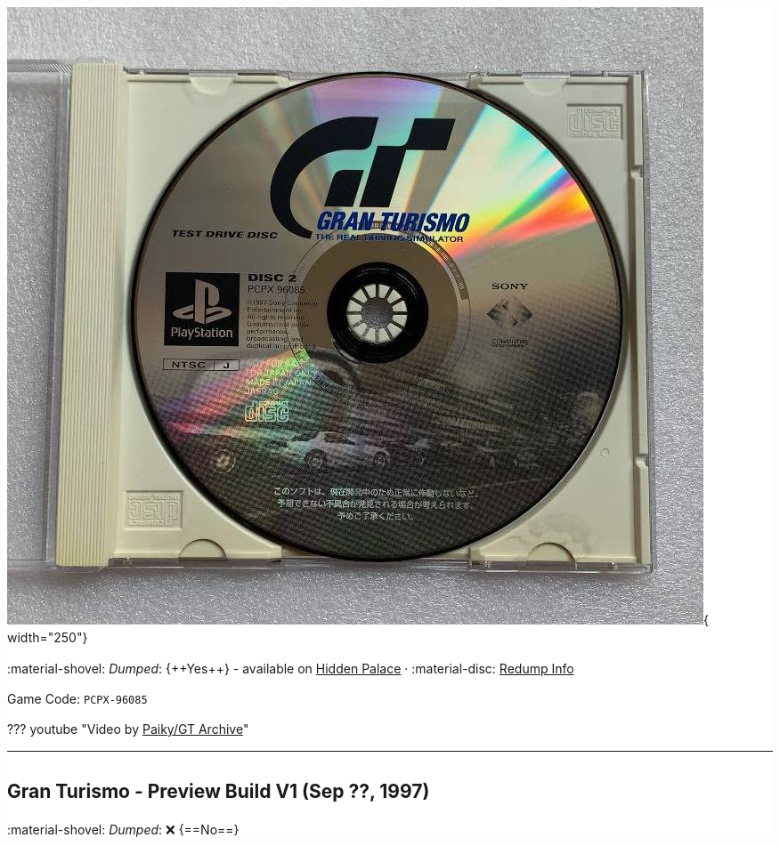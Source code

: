 ![aa](../images/covers/gt1_testdrive_96085.jpg){ width="250"}

:material-shovel: *Dumped*: {++Yes++} - available on [Hidden Palace](https://hiddenpalace.org/Gran_Turismo_(Aug_2,_1997_prototype)) · :material-disc: [Redump Info](http://redump.org/disc/34159/)

Game Code: `PCPX-96085`

??? youtube "Video by [Paiky/GT Archive](https://www.youtube.com/@GTArchivePaiky)"
    <iframe width="935" height="721" src="https://www.youtube.com/embed/gZnCtS0LnpM" title="Gran Turismo Test Drive Disc | PCPX-96088 | Aug 2, 1997" frameborder="0" allow="accelerometer; autoplay; clipboard-write; encrypted-media; gyroscope; picture-in-picture; web-share" allowfullscreen></iframe>

---

## Gran Turismo - Preview Build V1 (Sep ??, 1997)

:material-shovel: *Dumped*: :x: {==No==}
